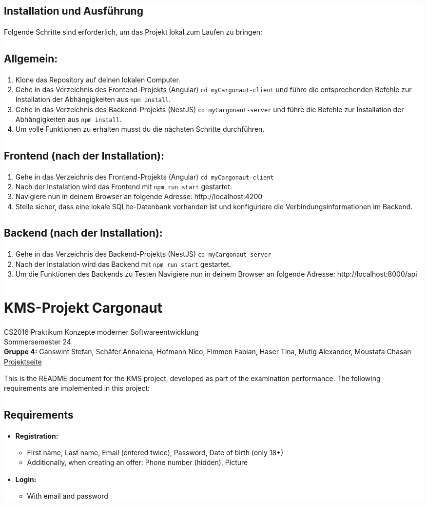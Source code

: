
## Installation und Ausführung

Folgende Schritte sind erforderlich, um das Projekt lokal zum Laufen zu bringen:

## Allgemein:
1. Klone das Repository auf deinen lokalen Computer.
2. Gehe in das Verzeichnis des Frontend-Projekts (Angular) `cd myCargonaut-client` und führe die entsprechenden Befehle zur Installation der Abhängigkeiten aus `npm install`.
3. Gehe in das Verzeichnis des Backend-Projekts (NestJS)  `cd myCargonaut-server` und führe die Befehle zur Installation der Abhängigkeiten aus  `npm install`.
4. Um volle Funktionen zu erhalten musst du die nächsten Schritte durchführen.




## Frontend (nach der Installation):
1. Gehe in das Verzeichnis des Frontend-Projekts (Angular) `cd myCargonaut-client`
2. Nach der Instalation wird das Frontend mit  `npm run start` gestartet.
3. Navigiere nun in deinem Browser an folgende Adresse: http://localhost:4200
4. Stelle sicher, dass eine lokale SQLite-Datenbank vorhanden ist und konfiguriere die Verbindungsinformationen im Backend.



## Backend (nach der Installation):
1. Gehe in das Verzeichnis des Backend-Projekts (NestJS)  `cd myCargonaut-server`
2. Nach der Instalation wird das Backend mit  `npm run start` gestartet.
3. Um die Funktionen des Backends zu Testen Navigiere nun in deinem Browser an folgende Adresse: http://localhost:8000/api


# KMS-Projekt Cargonaut

CS2016 Praktikum Konzepte moderner Softwareentwicklung  
Sommersemester 24  
**Gruppe 4:** Ganswint Stefan, Schäfer Annalena, Hofmann Nico, Fimmen Fabian, Haser Tina, Mutig Alexander, Moustafa Chasan  
[Projektseite](https://moodle.thm.de/course/view.php?id=3301)

This is the README document for the KMS project, developed as part of the examination performance. The following requirements are implemented in this project:

## Requirements

- **Registration:**
  - First name, Last name, Email (entered twice), Password, Date of birth (only 18+)
  - Additionally, when creating an offer: Phone number (hidden), Picture

- **Login:**
  - With email and password
